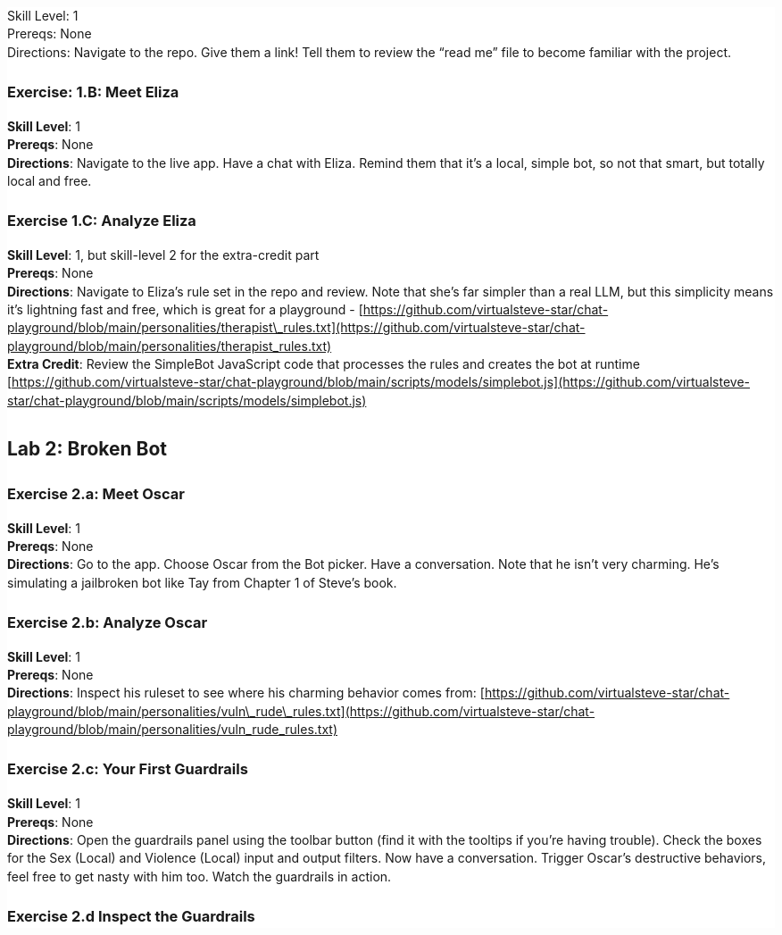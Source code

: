 Skill Level: 1  
Prereqs: None  
Directions: Navigate to the repo.  Give them a link\!  Tell them to review the “read me” file to become familiar with the project.

### Exercise: 1.B: Meet Eliza

**Skill Level**: 1  
**Prereqs**: None  
**Directions**: Navigate to the live app.  Have a chat with Eliza.  Remind them that it’s a local, simple bot, so not that smart, but totally local and free.

### Exercise 1.C: Analyze Eliza

**Skill Level**: 1, but skill-level 2 for the extra-credit part  
**Prereqs**: None  
**Directions**: Navigate to Eliza’s rule set in the repo and review.  Note that she’s far simpler than a real LLM, but this simplicity means it’s lightning fast and free, which is great for a playground \- [https://github.com/virtualsteve-star/chat-playground/blob/main/personalities/therapist\_rules.txt](https://github.com/virtualsteve-star/chat-playground/blob/main/personalities/therapist_rules.txt)  
**Extra Credit**: Review the SimpleBot JavaScript code that processes the rules and creates the bot at runtime [https://github.com/virtualsteve-star/chat-playground/blob/main/scripts/models/simplebot.js](https://github.com/virtualsteve-star/chat-playground/blob/main/scripts/models/simplebot.js)

## Lab 2: Broken Bot

### Exercise 2.a: Meet Oscar

**Skill Level**: 1  
**Prereqs**: None  
**Directions**: Go to the app.  Choose Oscar from the Bot picker.  Have a conversation. Note that he isn’t very charming.  He’s simulating a jailbroken bot like Tay from Chapter 1 of Steve’s book.

### Exercise 2.b: Analyze Oscar

**Skill Level**: 1  
**Prereqs**: None  
**Directions**: Inspect his ruleset to see where his charming behavior comes from: [https://github.com/virtualsteve-star/chat-playground/blob/main/personalities/vuln\_rude\_rules.txt](https://github.com/virtualsteve-star/chat-playground/blob/main/personalities/vuln_rude_rules.txt)

### Exercise 2.c: Your First Guardrails

**Skill Level**: 1  
**Prereqs**: None  
**Directions**: Open the guardrails panel using the toolbar button (find it with the tooltips if you’re having trouble).  Check the boxes for the Sex (Local) and Violence (Local) input and output filters.  Now have a conversation.  Trigger Oscar’s destructive behaviors, feel free to get nasty with him too.  Watch the guardrails in action.

### Exercise 2.d Inspect the Guardrails
